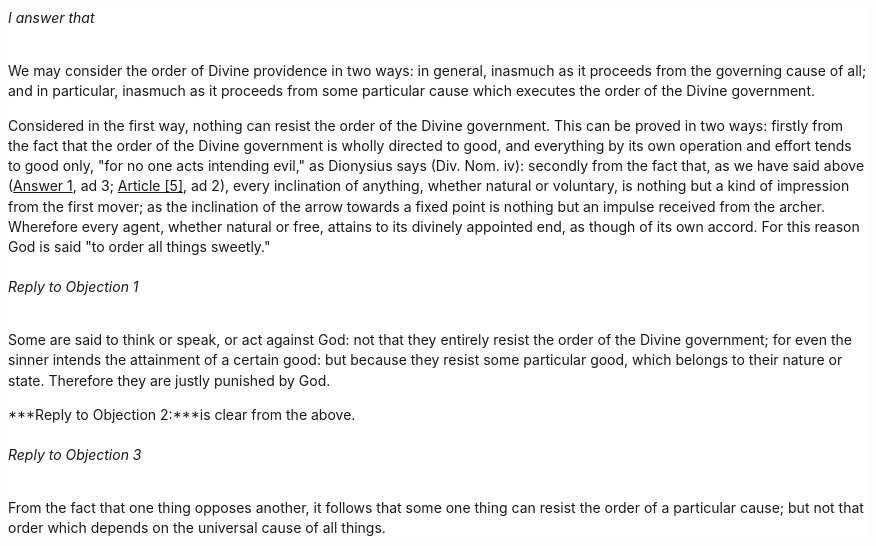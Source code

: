###### I answer that
We may consider the order of Divine providence in two ways: in general, inasmuch as it proceeds from the governing cause of all; and in particular, inasmuch as it proceeds from some particular cause which executes the order of the Divine government.  

Considered in the first way, nothing can resist the order of the Divine government. This can be proved in two ways: firstly from the fact that the order of the Divine government is wholly directed to good, and everything by its own operation and effort tends to good only, "for no one acts intending evil," as Dionysius says (Div. Nom. iv): secondly from the fact that, as we have said above ([Answer 1](#1.%20Whether%20the%20world%20is%20governed%20by%20anyone?%20), ad 3; [Article \[5\]](FP103.html#FPQ103A1A5THEP1), ad 2), every inclination of anything, whether natural or voluntary, is nothing but a kind of impression from the first mover; as the inclination of the arrow towards a fixed point is nothing but an impulse received from the archer. Wherefore every agent, whether natural or free, attains to its divinely appointed end, as though of its own accord. For this reason God is said "to order all things sweetly."  

###### Reply to Objection 1
Some are said to think or speak, or act against God: not that they entirely resist the order of the Divine government; for even the sinner intends the attainment of a certain good: but because they resist some particular good, which belongs to their nature or state. Therefore they are justly punished by God.  

***Reply to Objection 2:***is clear from the above.

###### Reply to Objection 3
From the fact that one thing opposes another, it follows that some one thing can resist the order of a particular cause; but not that order which depends on the universal cause of all things.